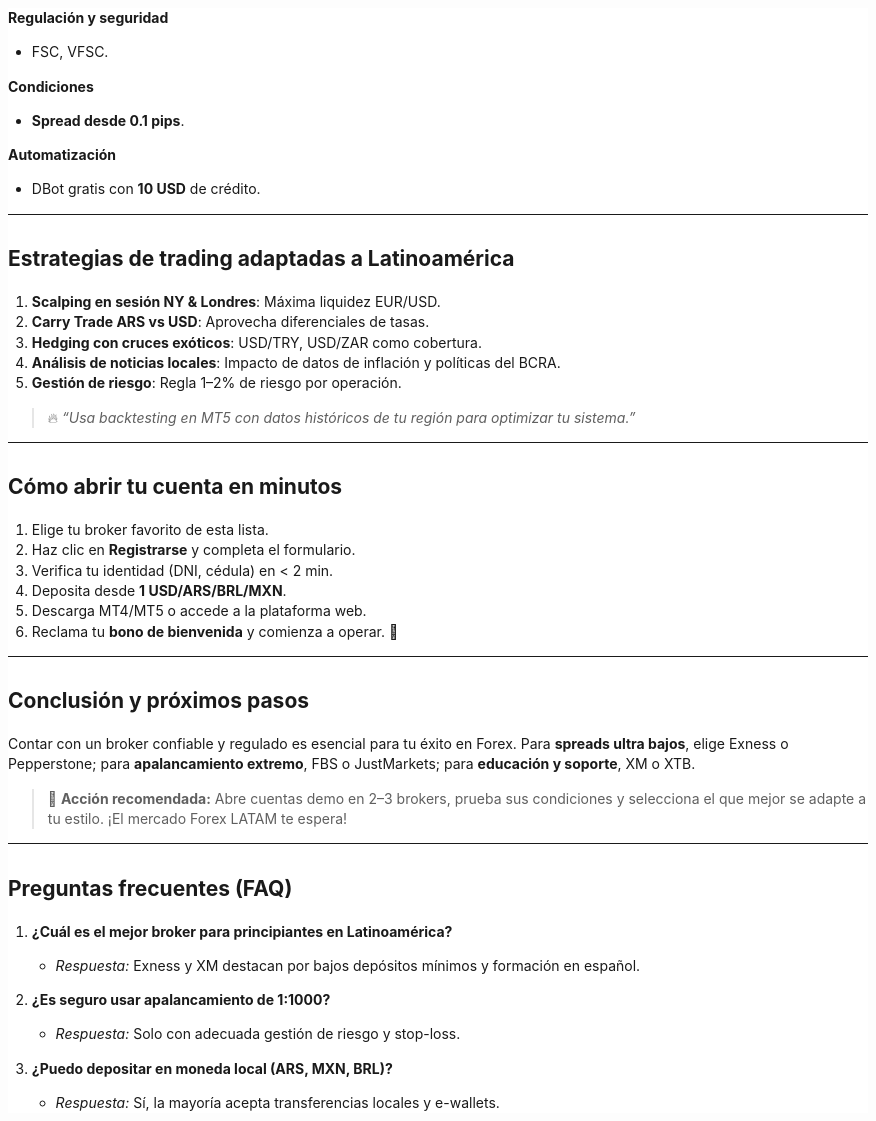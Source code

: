 **Regulación y seguridad**  
- FSC, VFSC.  

**Condiciones**  
- **Spread desde 0.1 pips**.  

**Automatización**  
- DBot gratis con **10 USD** de crédito.  

---

## Estrategias de trading adaptadas a Latinoamérica

1. **Scalping en sesión NY & Londres**: Máxima liquidez EUR/USD.  
2. **Carry Trade ARS vs USD**: Aprovecha diferenciales de tasas.  
3. **Hedging con cruces exóticos**: USD/TRY, USD/ZAR como cobertura.  
4. **Análisis de noticias locales**: Impacto de datos de inflación y políticas del BCRA.  
5. **Gestión de riesgo**: Regla 1–2% de riesgo por operación.  

> 🔥 _“Usa backtesting en MT5 con datos históricos de tu región para optimizar tu sistema.”_  

---

## Cómo abrir tu cuenta en minutos

1. Elige tu broker favorito de esta lista.  
2. Haz clic en **Registrarse** y completa el formulario.  
3. Verifica tu identidad (DNI, cédula) en < 2 min.  
4. Deposita desde **1 USD/ARS/BRL/MXN**.  
5. Descarga MT4/MT5 o accede a la plataforma web.  
6. Reclama tu **bono de bienvenida** y comienza a operar. 🎁  

---

## Conclusión y próximos pasos

Contar con un broker confiable y regulado es esencial para tu éxito en Forex. Para **spreads ultra bajos**, elige Exness o Pepperstone; para **apalancamiento extremo**, FBS o JustMarkets; para **educación y soporte**, XM o XTB.  

> 🎯 **Acción recomendada:** Abre cuentas demo en 2–3 brokers, prueba sus condiciones y selecciona el que mejor se adapte a tu estilo. ¡El mercado Forex LATAM te espera!  

---

## Preguntas frecuentes (FAQ)

1. **¿Cuál es el mejor broker para principiantes en Latinoamérica?**  
   - *Respuesta:* Exness y XM destacan por bajos depósitos mínimos y formación en español.  

2. **¿Es seguro usar apalancamiento de 1:1000?**  
   - *Respuesta:* Solo con adecuada gestión de riesgo y stop-loss.  

3. **¿Puedo depositar en moneda local (ARS, MXN, BRL)?**  
   - *Respuesta:* Sí, la mayoría acepta transferencias locales y e-wallets.  
